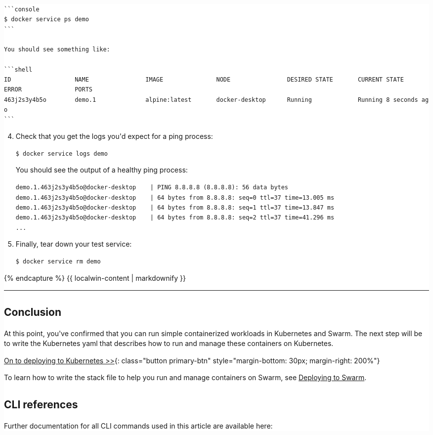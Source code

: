     ```console
    $ docker service ps demo
    ```

    You should see something like:

    ```shell
    ID                  NAME                IMAGE               NODE                DESIRED STATE       CURRENT STATE           ERROR               PORTS
    463j2s3y4b5o        demo.1              alpine:latest       docker-desktop      Running             Running 8 seconds ago
    ```

4.  Check that you get the logs you'd expect for a ping process:

    ```console
    $ docker service logs demo
    ```

    You should see the output of a healthy ping process:

    ```shell
    demo.1.463j2s3y4b5o@docker-desktop    | PING 8.8.8.8 (8.8.8.8): 56 data bytes
    demo.1.463j2s3y4b5o@docker-desktop    | 64 bytes from 8.8.8.8: seq=0 ttl=37 time=13.005 ms
    demo.1.463j2s3y4b5o@docker-desktop    | 64 bytes from 8.8.8.8: seq=1 ttl=37 time=13.847 ms
    demo.1.463j2s3y4b5o@docker-desktop    | 64 bytes from 8.8.8.8: seq=2 ttl=37 time=41.296 ms
    ...
    ```

5.  Finally, tear down your test service:

    ```console
    $ docker service rm demo
    ```

{% endcapture %}
{{ localwin-content | markdownify }}
</div>
<hr>
</div>

## Conclusion

At this point, you've confirmed that you can run simple containerized workloads in Kubernetes and Swarm. The next step will be to write the Kubernetes yaml that describes how to run and manage these containers on Kubernetes.

[On to deploying to Kubernetes >>](kube-deploy.md){: class="button primary-btn" style="margin-bottom: 30px; margin-right: 200%"}

To learn how to write the stack file to help you run and manage containers on Swarm, see [Deploying to Swarm](swarm-deploy.md).

## CLI references

Further documentation for all CLI commands used in this article are available here:
